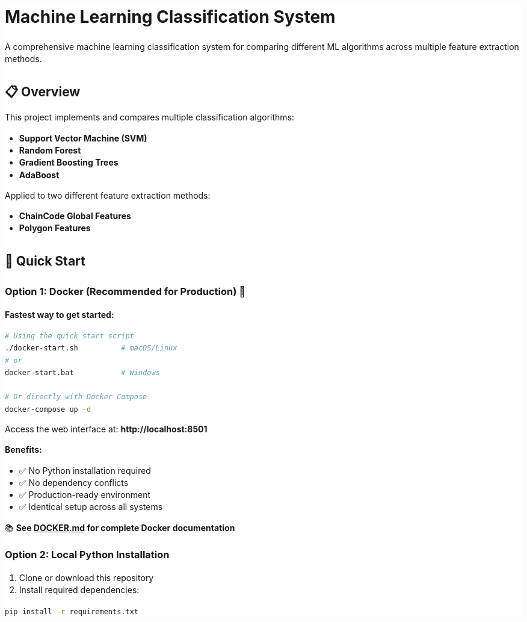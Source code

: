 # Machine Learning Classification System

A comprehensive machine learning classification system for comparing different ML algorithms across multiple feature extraction methods.

## 📋 Overview

This project implements and compares multiple classification algorithms:

- **Support Vector Machine (SVM)**
- **Random Forest**
- **Gradient Boosting Trees**
- **AdaBoost**

Applied to two different feature extraction methods:

- **ChainCode Global Features**
- **Polygon Features**

## 🚀 Quick Start

### Option 1: Docker (Recommended for Production) 🐳

**Fastest way to get started:**

```bash
# Using the quick start script
./docker-start.sh          # macOS/Linux
# or
docker-start.bat           # Windows

# Or directly with Docker Compose
docker-compose up -d
```

Access the web interface at: **http://localhost:8501**

**Benefits:**

- ✅ No Python installation required
- ✅ No dependency conflicts
- ✅ Production-ready environment
- ✅ Identical setup across all systems

📚 **See [DOCKER.md](DOCKER.md) for complete Docker documentation**

### Option 2: Local Python Installation

1. Clone or download this repository
2. Install required dependencies:

```bash
pip install -r requirements.txt
```
